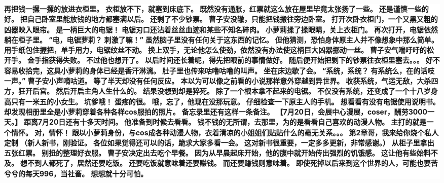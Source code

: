**再把钱一摞一摞的放进衣柜里。**
**衣柜放不下，就塞到床底下。**
**既然没有通胀，红票就这么放在屋里毕竟太张扬了一些。**
**还是谨慎一些的好。**
**把自己卧室里能放钱的地方都塞满以后。**
**还剩了不少钞票。**
**曹子安没辙，只能把钱搬往旁边卧室。**
**打开次卧衣柜门，一个又黑又粗的凶器映入眼帘。**
**是一柄巨大的电锯！**
**电锯刃口还沾着丝丝血迹和某些不知名碎肉。**
**小萝莉揉了揉眼睛，关上衣柜门。**
**再次打开，电锯依然躺在柜子里。**
**“电，电锯萝莉？**
**刺激了嘛！”**
**虽然脑子里没有任何关于这东西的记忆。**
**但他猜测，恐怕身体原主人并不像想象中那么简单。**
**用手纸包住握把，单手用力，电锯纹丝不动。**
**换上双手，无论他怎么使劲，依然没有办法使这柄巨大凶器挪动一丝。**
**曹子安气喘吁吁的松开手。**
**金手指获得失败。**
**不过他也想开了。**
**以后时间还长着呢，得先把眼前的事情做好。**
**随后便开始把剩下的钞票往衣柜里塞去。。。**
**好不容易收拾完，这具小萝莉的身体已经是香汗淋漓。**
**肚子里也传来咕噜咕噜的叫声。**
**坐在床边歇了会。**
**“系统，系统？**
**有系统么，在的话吱一声。”**
**曹子安小声嘀咕道。**
**等了半天却没有任何反应。**
**本以为可以像之前看的小说那样意外穿越到异世界。**
**收获系统，气运无敌，大杀四方，狂开后宫。**
**然后开启主角人生什么的。**
**结果没想到却是猝死。**
**除了一个根本拿不起来的电锯。**
**不仅没有系统，还变成了一个十八岁身高只有一米五的小女生。**
**坑爹哦！**
**蛋疼的很。**
**哦，忘了，他现在没那玩意。**
**仔细检查一下原主人的手机。**
**想看看有没有电锯使用说明书。**
**却发现相册里全是小萝莉穿着各种各样cos服拍的照片。**
**备忘录里还有这样一条备注。**
**【7月20日，会展中心漫展，coser，酬劳3000一天。】**
**距离7月20日还有十多天时间。**
**他准备到时候去看看。**
**钱不钱的无所谓，去那里，为的是看看自己喜欢的动漫人物。**
**主打的就是一个情怀。**
**对，情怀！**
**跟以小萝莉身份，与cos成各种动漫人物，衣着清凉的小姐姐们贴贴什么的毫无关系。。。**
**第2章哥，我来给你烧个私人定制**
**（新人新书，刚验证。**
**各位如果觉得还可以的话，跪求大家多看一会。**
**这对新书很重要，一定多多更新，非常感谢。）**
**从柜子里拿出五张红票。**
**别扭的整理好衣服。**
**曹子安决定出去吃个早餐。**
**因为从早晨起床开始，他的腹中就开始传出强烈的饥饿感。**
**这让他有些始料不及。**
**想不到人都死了，居然还要吃饭。**
**还要吃饭就意味着还要赚钱。**
**而还要赚钱则意味着。**
**即使死掉以后来到这个世界的人，可能也要苦兮兮的每天996，当社畜。**
**想想就十分可怕。**